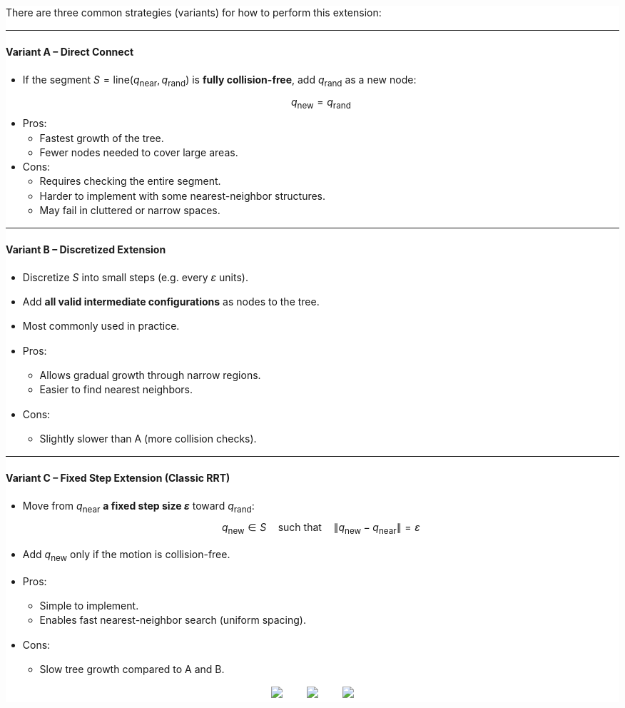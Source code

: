 There are three common strategies (variants) for how to perform this extension:
 
---

#### Variant A – Direct Connect

- If the segment $S = \text{line}(q_{\text{near}}, q_{\text{rand}})$ is **fully collision-free**, add $q_{\text{rand}}$ as a new node:
  $$
  q_{\text{new}} = q_{\text{rand}}
  $$
- Pros:
  - Fastest growth of the tree.
  - Fewer nodes needed to cover large areas.
- Cons:
  - Requires checking the entire segment.
  - Harder to implement with some nearest-neighbor structures.
  - May fail in cluttered or narrow spaces.

---

#### Variant B – Discretized Extension

- Discretize $S$ into small steps (e.g. every $\varepsilon$ units).
- Add **all valid intermediate configurations** as nodes to the tree.
- Most commonly used in practice.

- Pros:
  - Allows gradual growth through narrow regions.
  - Easier to find nearest neighbors.
- Cons:
  - Slightly slower than A (more collision checks).

---

#### Variant C – Fixed Step Extension (Classic RRT)

- Move from $q_{\text{near}}$ **a fixed step size $\varepsilon$** toward $q_{\text{rand}}$:
  $$
  q_{\text{new}} \in S \quad \text{such that} \quad \|q_{\text{new}} - q_{\text{near}}\| = \varepsilon
  $$
- Add $q_{\text{new}}$ only if the motion is collision-free.

- Pros:
  - Simple to implement.
  - Enables fast nearest-neighbor search (uniform spacing).
- Cons:
  - Slow tree growth compared to A and B.

<div align="center"> 
  <figure style="display: inline-block; text-align: center; margin: 0 15px;">
    <img src="{{ site.baseurl }}/docs/Lec_10_Sampling_based_motion_planning_I/images/typesA.png" width="155"> 
  </figure>
  <figure style="display: inline-block; text-align: center; margin: 0 15px;">
    <img src="{{ site.baseurl }}/docs/Lec_10_Sampling_based_motion_planning_I/images/typesB.png" width="155"> 
  </figure>
  <figure style="display: inline-block; text-align: center; margin: 0 15px;">
    <img src="{{ site.baseurl }}/docs/Lec_10_Sampling_based_motion_planning_I/images/typesC.png" width="155"> 
  </figure>
</div>
